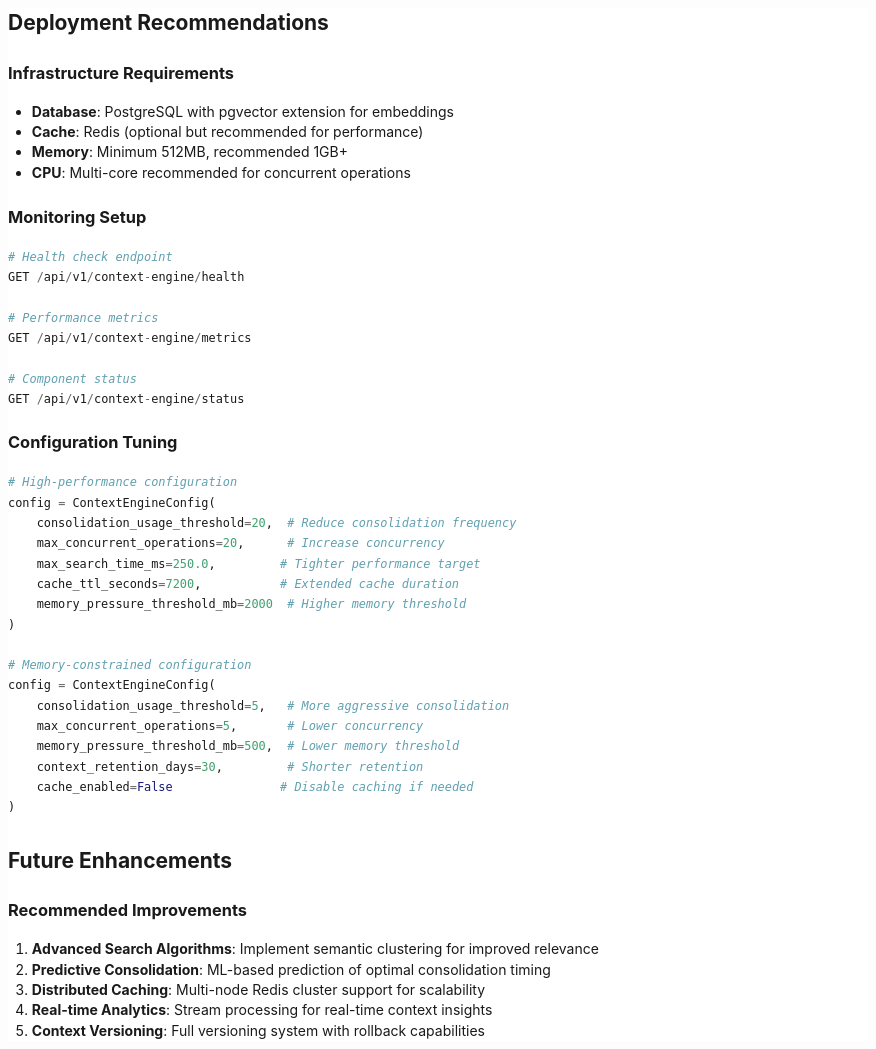 ## Deployment Recommendations

### Infrastructure Requirements
- **Database**: PostgreSQL with pgvector extension for embeddings
- **Cache**: Redis (optional but recommended for performance)
- **Memory**: Minimum 512MB, recommended 1GB+
- **CPU**: Multi-core recommended for concurrent operations

### Monitoring Setup
```python
# Health check endpoint
GET /api/v1/context-engine/health

# Performance metrics
GET /api/v1/context-engine/metrics

# Component status
GET /api/v1/context-engine/status
```

### Configuration Tuning
```python
# High-performance configuration
config = ContextEngineConfig(
    consolidation_usage_threshold=20,  # Reduce consolidation frequency
    max_concurrent_operations=20,      # Increase concurrency
    max_search_time_ms=250.0,         # Tighter performance target
    cache_ttl_seconds=7200,           # Extended cache duration
    memory_pressure_threshold_mb=2000  # Higher memory threshold
)

# Memory-constrained configuration  
config = ContextEngineConfig(
    consolidation_usage_threshold=5,   # More aggressive consolidation
    max_concurrent_operations=5,       # Lower concurrency
    memory_pressure_threshold_mb=500,  # Lower memory threshold
    context_retention_days=30,         # Shorter retention
    cache_enabled=False               # Disable caching if needed
)
```

## Future Enhancements

### Recommended Improvements
1. **Advanced Search Algorithms**: Implement semantic clustering for improved relevance
2. **Predictive Consolidation**: ML-based prediction of optimal consolidation timing
3. **Distributed Caching**: Multi-node Redis cluster support for scalability
4. **Real-time Analytics**: Stream processing for real-time context insights
5. **Context Versioning**: Full versioning system with rollback capabilities
